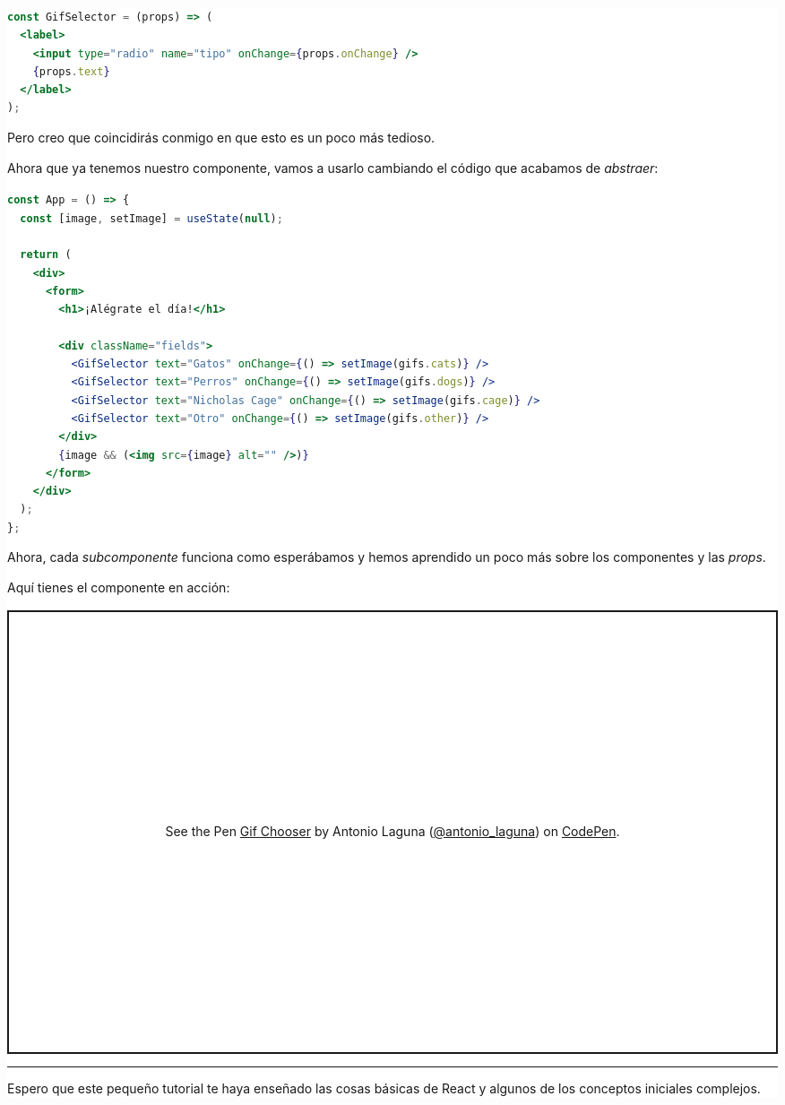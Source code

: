 ```jsx
const GifSelector = (props) => (
  <label>
    <input type="radio" name="tipo" onChange={props.onChange} />
    {props.text}
  </label>
);
```

Pero creo que coincidirás conmigo en que esto es un poco más tedioso.

Ahora que ya tenemos nuestro componente, vamos a usarlo cambiando el código que acabamos de *abstraer*:

```jsx
const App = () => {
  const [image, setImage] = useState(null);

  return (
    <div>
      <form>
        <h1>¡Alégrate el día!</h1>

        <div className="fields">
          <GifSelector text="Gatos" onChange={() => setImage(gifs.cats)} />
          <GifSelector text="Perros" onChange={() => setImage(gifs.dogs)} />
          <GifSelector text="Nicholas Cage" onChange={() => setImage(gifs.cage)} />
          <GifSelector text="Otro" onChange={() => setImage(gifs.other)} />
        </div>
        {image && (<img src={image} alt="" />)}
      </form>
    </div>
  );
};
```

Ahora, cada *subcomponente* funciona como esperábamos y hemos aprendido un poco más sobre los componentes y las *props*.

Aquí tienes el componente en acción:

<p class="codepen" data-height="495" data-theme-id="dark" data-default-tab="result" data-user="antonio_laguna" data-slug-hash="abprzYj" data-preview="true" style="height: 495px; box-sizing: border-box; display: flex; align-items: center; justify-content: center; border: 2px solid; margin: 1em 0; padding: 1em;" data-pen-title="Gif Chooser">
  <span>See the Pen <a href="https://codepen.io/antonio_laguna/pen/abprzYj">
  Gif Chooser</a> by Antonio Laguna (<a href="https://codepen.io/antonio_laguna">@antonio_laguna</a>)
  on <a href="https://codepen.io">CodePen</a>.</span>
</p>
<script async src="https://cpwebassets.codepen.io/assets/embed/ei.js"></script>

---

Espero que este pequeño tutorial te haya enseñado las cosas básicas de React y algunos de los conceptos iniciales complejos.
